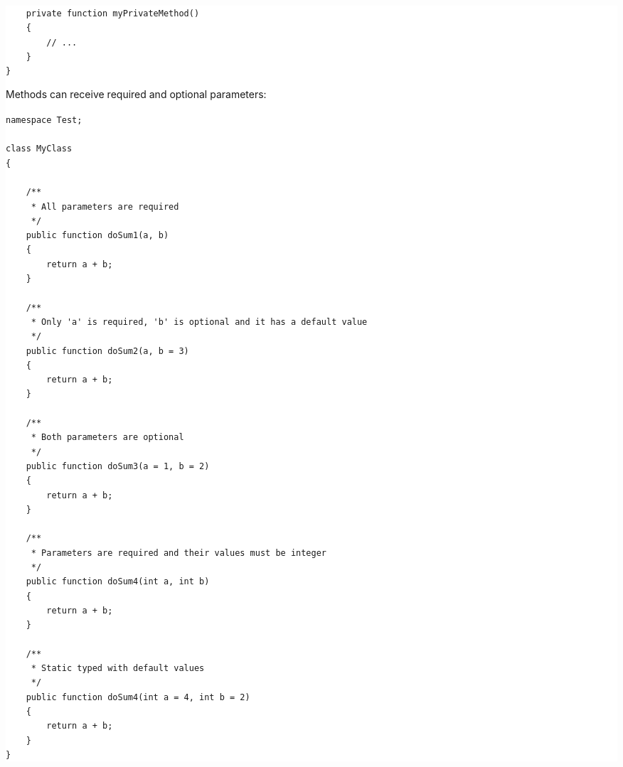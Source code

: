 ```zep
	private function myPrivateMethod()
	{
		// ...
	}
}
```

Methods can receive required and optional parameters:

```zep
namespace Test;

class MyClass
{

	/**
	 * All parameters are required
	 */
	public function doSum1(a, b)
	{
		return a + b;
	}

	/**
	 * Only 'a' is required, 'b' is optional and it has a default value
	 */
	public function doSum2(a, b = 3)
	{
		return a + b;
	}

	/**
	 * Both parameters are optional
	 */
	public function doSum3(a = 1, b = 2)
	{
		return a + b;
	}

	/**
	 * Parameters are required and their values must be integer
	 */
	public function doSum4(int a, int b)
	{
		return a + b;
	}

	/**
	 * Static typed with default values
	 */
	public function doSum4(int a = 4, int b = 2)
	{
		return a + b;
	}
}
```
